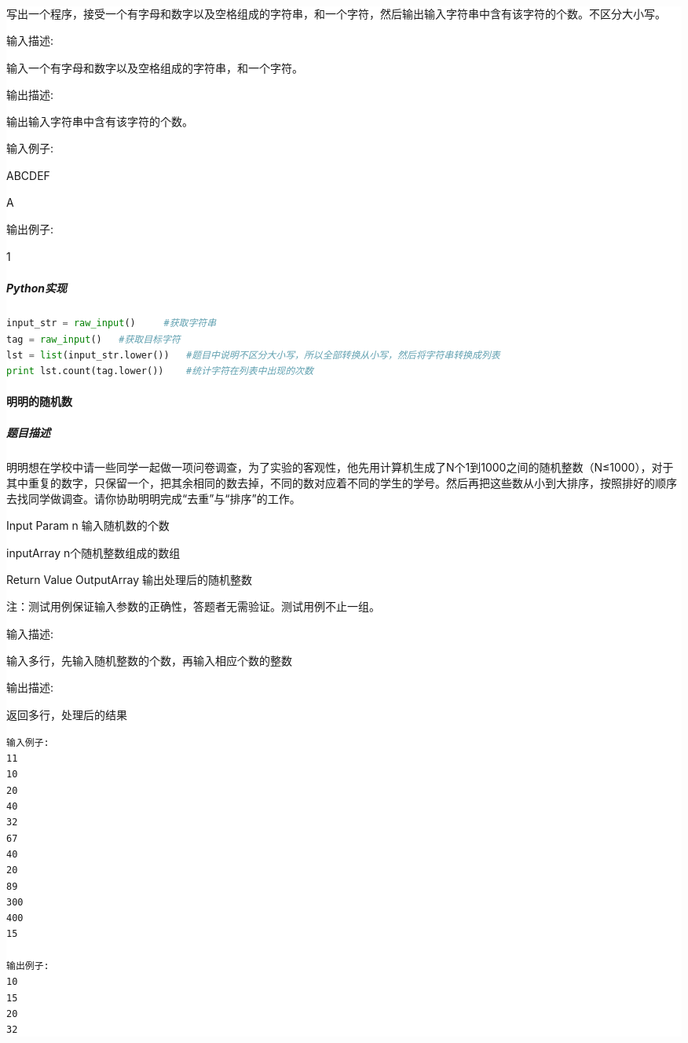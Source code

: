 写出一个程序，接受一个有字母和数字以及空格组成的字符串，和一个字符，然后输出输入字符串中含有该字符的个数。不区分大小写。

输入描述:

输入一个有字母和数字以及空格组成的字符串，和一个字符。


输出描述:

输出输入字符串中含有该字符的个数。

输入例子:

ABCDEF

A

输出例子:

1

##### Python实现
```python
input_str = raw_input()     #获取字符串
tag = raw_input()   #获取目标字符
lst = list(input_str.lower())   #题目中说明不区分大小写，所以全部转换从小写，然后将字符串转换成列表
print lst.count(tag.lower())    #统计字符在列表中出现的次数
```

#### 明明的随机数

##### 题目描述

明明想在学校中请一些同学一起做一项问卷调查，为了实验的客观性，他先用计算机生成了N个1到1000之间的随机整数（N≤1000），对于其中重复的数字，只保留一个，把其余相同的数去掉，不同的数对应着不同的学生的学号。然后再把这些数从小到大排序，按照排好的顺序去找同学做调查。请你协助明明完成“去重”与“排序”的工作。


Input Param n    输入随机数的个数

inputArray       n个随机整数组成的数组

Return Value OutputArray    输出处理后的随机整数

注：测试用例保证输入参数的正确性，答题者无需验证。测试用例不止一组。

输入描述:

输入多行，先输入随机整数的个数，再输入相应个数的整数


输出描述:

返回多行，处理后的结果

```
输入例子:
11
10
20
40
32
67
40
20
89
300
400
15

输出例子:
10
15
20
32
```